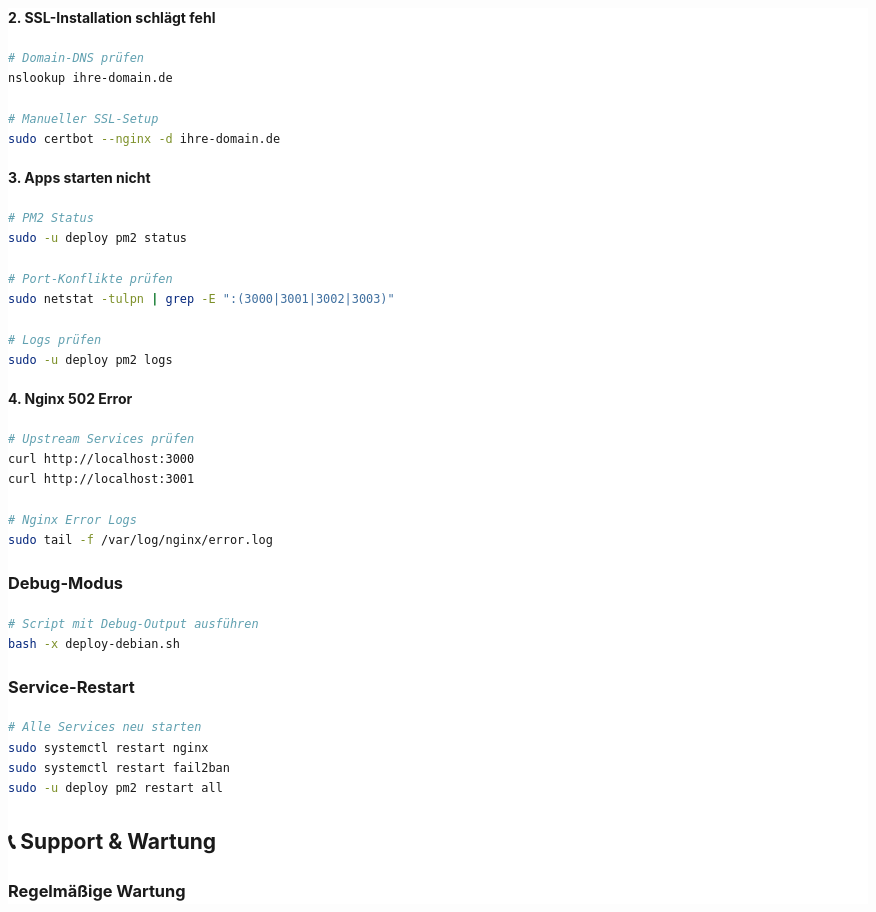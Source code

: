 #### 2. SSL-Installation schlägt fehl

```bash
# Domain-DNS prüfen
nslookup ihre-domain.de

# Manueller SSL-Setup
sudo certbot --nginx -d ihre-domain.de
```

#### 3. Apps starten nicht

```bash
# PM2 Status
sudo -u deploy pm2 status

# Port-Konflikte prüfen
sudo netstat -tulpn | grep -E ":(3000|3001|3002|3003)"

# Logs prüfen
sudo -u deploy pm2 logs
```

#### 4. Nginx 502 Error

```bash
# Upstream Services prüfen
curl http://localhost:3000
curl http://localhost:3001

# Nginx Error Logs
sudo tail -f /var/log/nginx/error.log
```

### Debug-Modus

```bash
# Script mit Debug-Output ausführen
bash -x deploy-debian.sh
```

### Service-Restart

```bash
# Alle Services neu starten
sudo systemctl restart nginx
sudo systemctl restart fail2ban
sudo -u deploy pm2 restart all
```

## 📞 Support & Wartung

### Regelmäßige Wartung
